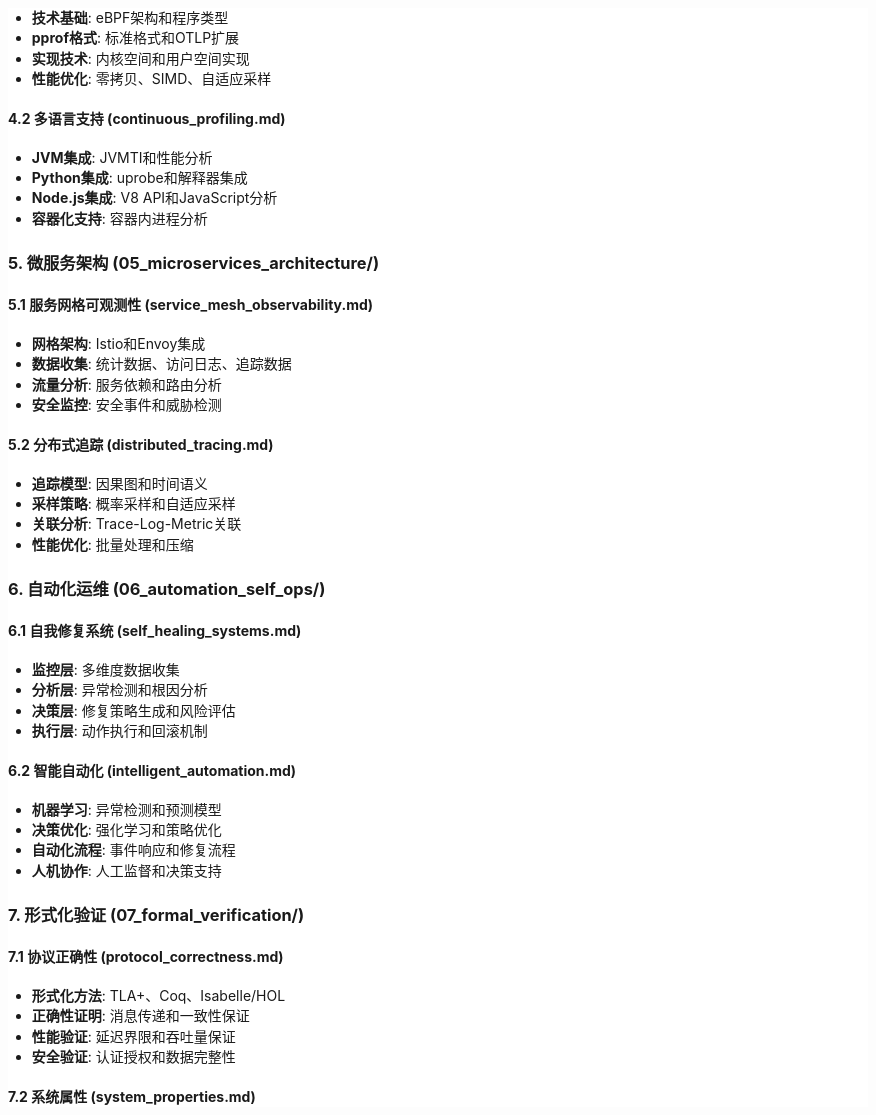 - **技术基础**: eBPF架构和程序类型
- **pprof格式**: 标准格式和OTLP扩展
- **实现技术**: 内核空间和用户空间实现
- **性能优化**: 零拷贝、SIMD、自适应采样

#### 4.2 多语言支持 (continuous_profiling.md)

- **JVM集成**: JVMTI和性能分析
- **Python集成**: uprobe和解释器集成
- **Node.js集成**: V8 API和JavaScript分析
- **容器化支持**: 容器内进程分析

### 5. 微服务架构 (05_microservices_architecture/)

#### 5.1 服务网格可观测性 (service_mesh_observability.md)

- **网格架构**: Istio和Envoy集成
- **数据收集**: 统计数据、访问日志、追踪数据
- **流量分析**: 服务依赖和路由分析
- **安全监控**: 安全事件和威胁检测

#### 5.2 分布式追踪 (distributed_tracing.md)

- **追踪模型**: 因果图和时间语义
- **采样策略**: 概率采样和自适应采样
- **关联分析**: Trace-Log-Metric关联
- **性能优化**: 批量处理和压缩

### 6. 自动化运维 (06_automation_self_ops/)

#### 6.1 自我修复系统 (self_healing_systems.md)

- **监控层**: 多维度数据收集
- **分析层**: 异常检测和根因分析
- **决策层**: 修复策略生成和风险评估
- **执行层**: 动作执行和回滚机制

#### 6.2 智能自动化 (intelligent_automation.md)

- **机器学习**: 异常检测和预测模型
- **决策优化**: 强化学习和策略优化
- **自动化流程**: 事件响应和修复流程
- **人机协作**: 人工监督和决策支持

### 7. 形式化验证 (07_formal_verification/)

#### 7.1 协议正确性 (protocol_correctness.md)

- **形式化方法**: TLA+、Coq、Isabelle/HOL
- **正确性证明**: 消息传递和一致性保证
- **性能验证**: 延迟界限和吞吐量保证
- **安全验证**: 认证授权和数据完整性

#### 7.2 系统属性 (system_properties.md)
